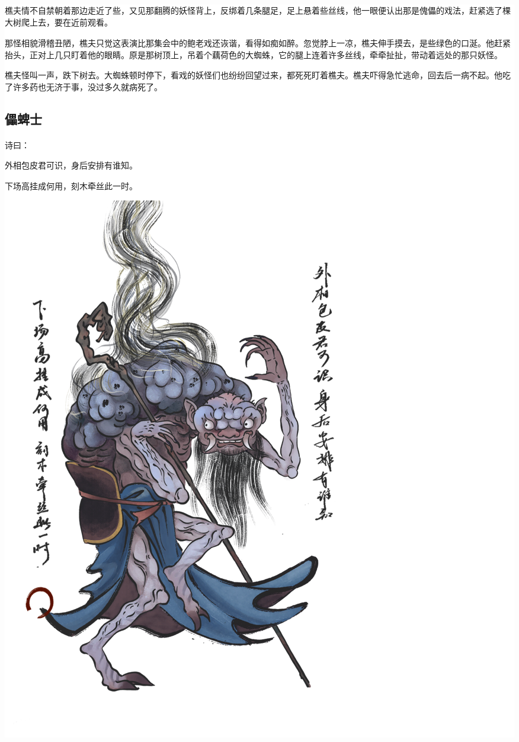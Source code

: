 樵夫情不自禁朝着那边走近了些，又见那翻腾的妖怪背上，反绑着几条腿足，足上悬着些丝线，他一眼便认出那是傀儡的戏法，赶紧选了棵大树爬上去，要在近前观看。

那怪相貌滑稽丑陋，樵夫只觉这表演比那集会中的鲍老戏还诙谐，看得如痴如醉。忽觉脖上一凉，樵夫伸手摸去，是些绿色的口涎。他赶紧抬头，正对上几只盯着他的眼睛。原是那树顶上，吊着个藕荷色的大蜘蛛，它的腿上连着许多丝线，牵牵扯扯，带动着远处的那只妖怪。

樵夫怪叫一声，跌下树去。大蜘蛛顿时停下，看戏的妖怪们也纷纷回望过来，都死死盯着樵夫。樵夫吓得急忙逃命，回去后一病不起。他吃了许多药也无济于事，没过多久就病死了。

## 儡蜱士

诗曰：

外相包皮君可识，身后安排有谁知。

下场高挂成何用，刻木牵丝此一时。

![](./result_comp/401006_儡蜱士.png)

